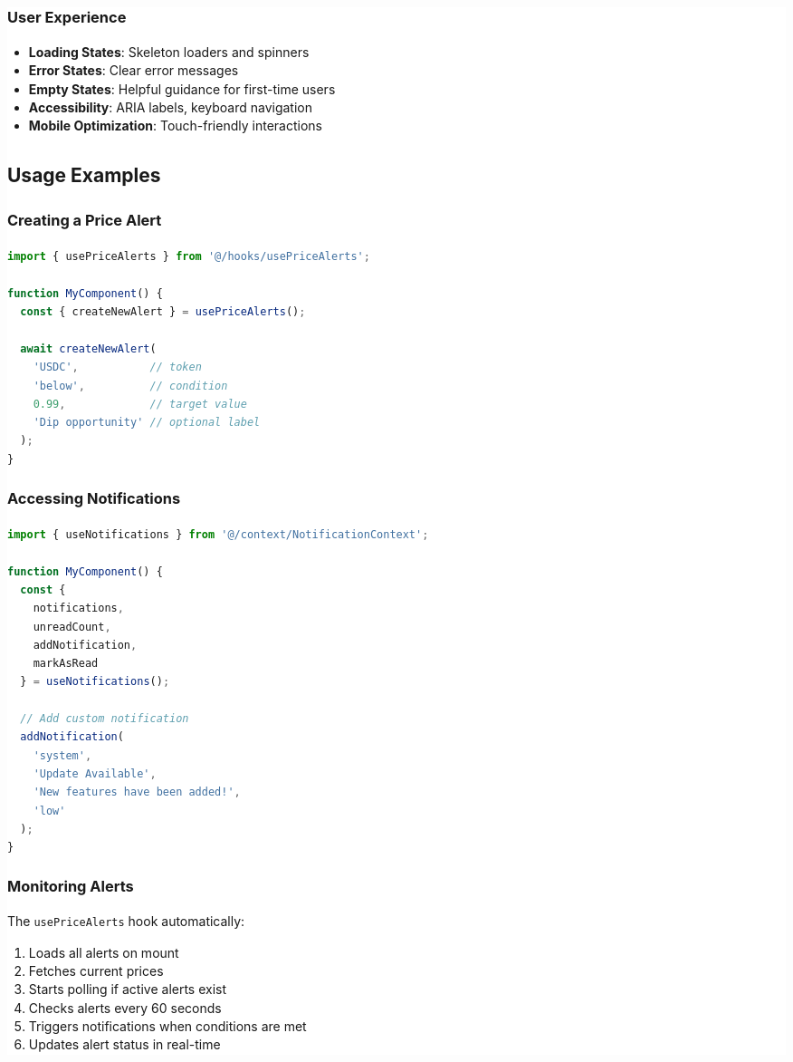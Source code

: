 ### User Experience
- **Loading States**: Skeleton loaders and spinners
- **Error States**: Clear error messages
- **Empty States**: Helpful guidance for first-time users
- **Accessibility**: ARIA labels, keyboard navigation
- **Mobile Optimization**: Touch-friendly interactions

## Usage Examples

### Creating a Price Alert
```typescript
import { usePriceAlerts } from '@/hooks/usePriceAlerts';

function MyComponent() {
  const { createNewAlert } = usePriceAlerts();
  
  await createNewAlert(
    'USDC',           // token
    'below',          // condition
    0.99,             // target value
    'Dip opportunity' // optional label
  );
}
```

### Accessing Notifications
```typescript
import { useNotifications } from '@/context/NotificationContext';

function MyComponent() {
  const { 
    notifications, 
    unreadCount,
    addNotification,
    markAsRead 
  } = useNotifications();
  
  // Add custom notification
  addNotification(
    'system',
    'Update Available',
    'New features have been added!',
    'low'
  );
}
```

### Monitoring Alerts
The `usePriceAlerts` hook automatically:
1. Loads all alerts on mount
2. Fetches current prices
3. Starts polling if active alerts exist
4. Checks alerts every 60 seconds
5. Triggers notifications when conditions are met
6. Updates alert status in real-time

